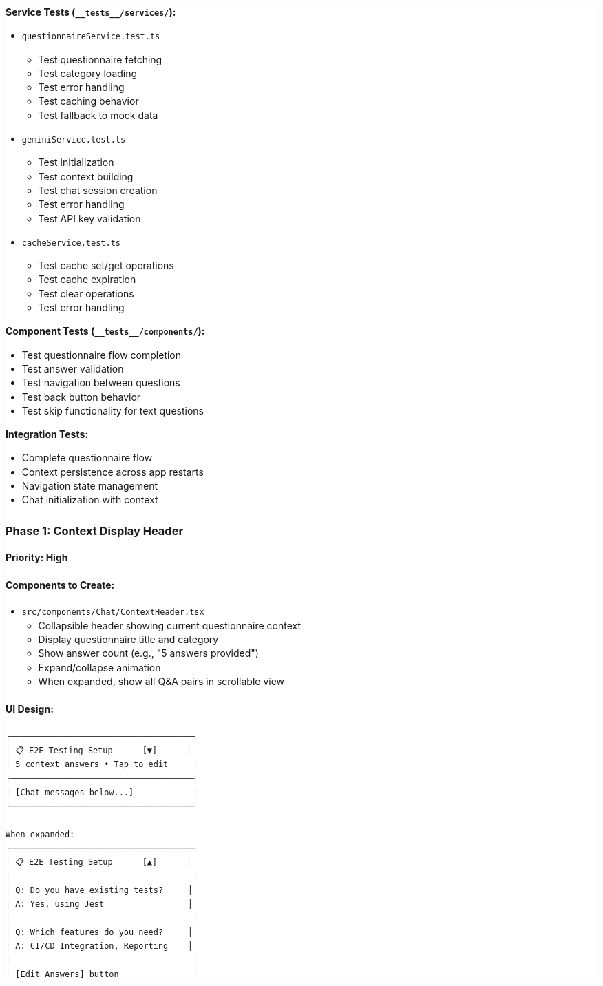 **Service Tests (`__tests__/services/`):**
- `questionnaireService.test.ts`
  - Test questionnaire fetching
  - Test category loading
  - Test error handling
  - Test caching behavior
  - Test fallback to mock data

- `geminiService.test.ts`
  - Test initialization
  - Test context building
  - Test chat session creation
  - Test error handling
  - Test API key validation

- `cacheService.test.ts`
  - Test cache set/get operations
  - Test cache expiration
  - Test clear operations
  - Test error handling

**Component Tests (`__tests__/components/`):**
- Test questionnaire flow completion
- Test answer validation
- Test navigation between questions
- Test back button behavior
- Test skip functionality for text questions

**Integration Tests:**
- Complete questionnaire flow
- Context persistence across app restarts
- Navigation state management
- Chat initialization with context

### Phase 1: Context Display Header
**Priority: High**

#### Components to Create:
- `src/components/Chat/ContextHeader.tsx`
  - Collapsible header showing current questionnaire context
  - Display questionnaire title and category
  - Show answer count (e.g., "5 answers provided")
  - Expand/collapse animation
  - When expanded, show all Q&A pairs in scrollable view

#### UI Design:
```
┌─────────────────────────────────────┐
│ 📋 E2E Testing Setup      [▼]      │
│ 5 context answers • Tap to edit     │
├─────────────────────────────────────┤
│ [Chat messages below...]            │
└─────────────────────────────────────┘

When expanded:
┌─────────────────────────────────────┐
│ 📋 E2E Testing Setup      [▲]      │
│                                     │
│ Q: Do you have existing tests?     │
│ A: Yes, using Jest                 │
│                                     │
│ Q: Which features do you need?     │
│ A: CI/CD Integration, Reporting    │
│                                     │
│ [Edit Answers] button               │
```